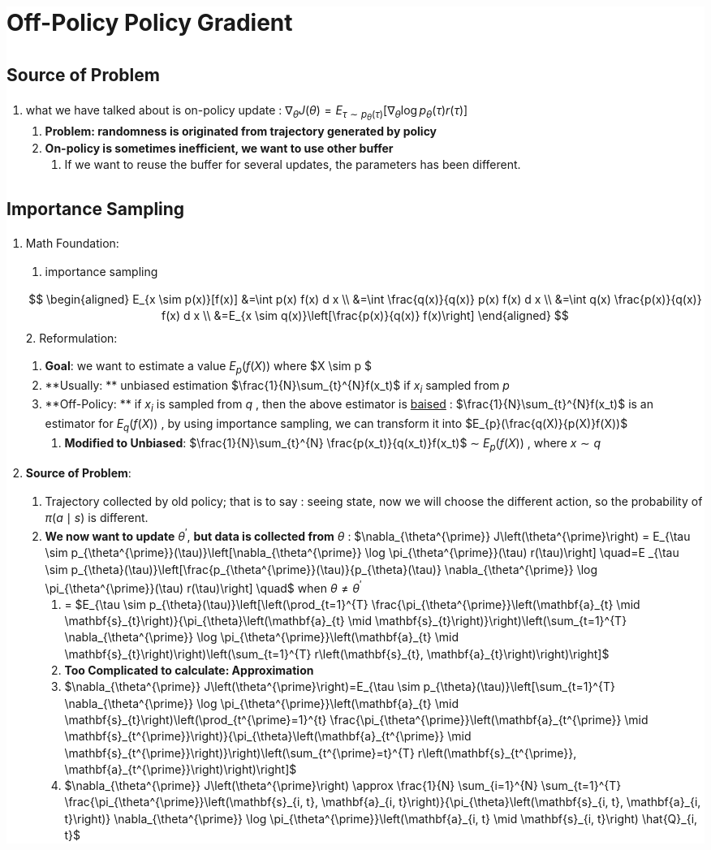 

# Off-Policy Policy Gradient

## Source of Problem

1. what we have talked about is on-policy update : $\nabla_{\theta} J(\theta)=E_{\tau \sim p_{\theta}(\tau)}\left[\nabla_{\theta} \log p_{\theta}(\tau) r(\tau)\right]$
   1. **Problem: randomness is originated from trajectory generated by policy**
   2. **On-policy is sometimes inefficient, we want to use other buffer**
      1. If we want to reuse the buffer for several updates, the parameters has been different.



## Importance Sampling

1. Math Foundation:

   1. importance sampling

   $$
   \begin{aligned}
   E_{x \sim p(x)}[f(x)] &=\int p(x) f(x) d x \\
   &=\int \frac{q(x)}{q(x)} p(x) f(x) d x \\
   &=\int q(x) \frac{p(x)}{q(x)} f(x) d x \\
   &=E_{x \sim q(x)}\left[\frac{p(x)}{q(x)} f(x)\right]
   \end{aligned}
   $$
   2. Reformulation:
      1. **Goal**: we want to estimate a value $E_{p}(f(X))$ where  $X \sim p $
      2. **Usually: ** unbiased estimation $\frac{1}{N}\sum_{t}^{N}f(x_t)$ if $x_i$ sampled from $p$
      3. **Off-Policy: ** if $x_i$ is sampled from $q$ , then the above estimator is <u>baised</u> :  $\frac{1}{N}\sum_{t}^{N}f(x_t)$  is an estimator for  $E_{q}(f(X))$ , by using importance sampling, we can transform it into $E_{p}(\frac{q(X)}{p(X)}f(X))$
         1. **Modified to Unbiased**: $\frac{1}{N}\sum_{t}^{N} \frac{p(x_t)}{q(x_t)}f(x_t)$ $\sim$  $E_{p}(f(X))$ , where $x \sim q$ 

2. **Source of Problem**: 
   1. Trajectory collected by old policy; that is to say : seeing state, now we will choose the different action, so the probability of $\pi(a\mid s)$ is different.
   2. **We now want to update** $\theta^{\prime}$, **but data is collected from** $\theta$ :  $\nabla_{\theta^{\prime}} J\left(\theta^{\prime}\right) = E_{\tau \sim p_{\theta^{\prime}}(\tau)}\left[\nabla_{\theta^{\prime}} \log \pi_{\theta^{\prime}}(\tau) r(\tau)\right] \quad=E _{\tau \sim p_{\theta}(\tau)}\left[\frac{p_{\theta^{\prime}}(\tau)}{p_{\theta}(\tau)} \nabla_{\theta^{\prime}} \log \pi_{\theta^{\prime}}(\tau) r(\tau)\right] \quad$ when $\theta \neq \theta^{\prime}$
      1.  = $E_{\tau \sim p_{\theta}(\tau)}\left[\left(\prod_{t=1}^{T} \frac{\pi_{\theta^{\prime}}\left(\mathbf{a}_{t} \mid \mathbf{s}_{t}\right)}{\pi_{\theta}\left(\mathbf{a}_{t} \mid \mathbf{s}_{t}\right)}\right)\left(\sum_{t=1}^{T} \nabla_{\theta^{\prime}} \log \pi_{\theta^{\prime}}\left(\mathbf{a}_{t} \mid \mathbf{s}_{t}\right)\right)\left(\sum_{t=1}^{T} r\left(\mathbf{s}_{t}, \mathbf{a}_{t}\right)\right)\right]$
      2.  **Too Complicated to calculate: Approximation**
         1. $\nabla_{\theta^{\prime}} J\left(\theta^{\prime}\right)=E_{\tau \sim p_{\theta}(\tau)}\left[\sum_{t=1}^{T} \nabla_{\theta^{\prime}} \log \pi_{\theta^{\prime}}\left(\mathbf{a}_{t} \mid \mathbf{s}_{t}\right)\left(\prod_{t^{\prime}=1}^{t} \frac{\pi_{\theta^{\prime}}\left(\mathbf{a}_{t^{\prime}} \mid \mathbf{s}_{t^{\prime}}\right)}{\pi_{\theta}\left(\mathbf{a}_{t^{\prime}} \mid \mathbf{s}_{t^{\prime}}\right)}\right)\left(\sum_{t^{\prime}=t}^{T} r\left(\mathbf{s}_{t^{\prime}}, \mathbf{a}_{t^{\prime}}\right)\right)\right]$
         2. $\nabla_{\theta^{\prime}} J\left(\theta^{\prime}\right) \approx \frac{1}{N} \sum_{i=1}^{N} \sum_{t=1}^{T} \frac{\pi_{\theta^{\prime}}\left(\mathbf{s}_{i, t}, \mathbf{a}_{i, t}\right)}{\pi_{\theta}\left(\mathbf{s}_{i, t}, \mathbf{a}_{i, t}\right)} \nabla_{\theta^{\prime}} \log \pi_{\theta^{\prime}}\left(\mathbf{a}_{i, t} \mid \mathbf{s}_{i, t}\right) \hat{Q}_{i, t}$
